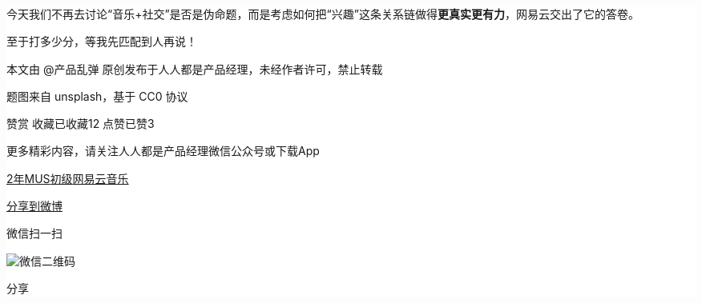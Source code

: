 今天我们不再去讨论“音乐+社交”是否是伪命题，而是考虑如何把“兴趣”这条关系链做得**更真实更有力**，网易云交出了它的答卷。

至于打多少分，等我先匹配到人再说！

本文由 @产品乱弹 原创发布于人人都是产品经理，未经作者许可，禁止转载

题图来自 unsplash，基于 CC0 协议

赞赏 收藏已收藏12 点赞已赞3

更多精彩内容，请关注人人都是产品经理微信公众号或下载App

[2年](https://www.woshipm.com/tag/2%e5%b9%b4)[MUS](https://www.woshipm.com/tag/mus)[初级](https://www.woshipm.com/tag/%e5%88%9d%e7%ba%a7)[网易云音乐](https://www.woshipm.com/tag/%e7%bd%91%e6%98%93%e4%ba%91%e9%9f%b3%e4%b9%90)

[分享到微博](https://service.weibo.com/share/share.php?appkey=2775287854&title=网易云的新App：MUS真的是高颜值高学历的“探探”吗？&url=https://www.woshipm.com/evaluating/5507567.html&pic=https://image.woshipm.com/wp-files/2022/06/xaNeXtPXzuKZuMvw6cJN.jpg)

微信扫一扫

![微信二维码](https://api.pwmqr.com/qrcode/create/?url=https://www.woshipm.com/evaluating/5507567.html)

分享